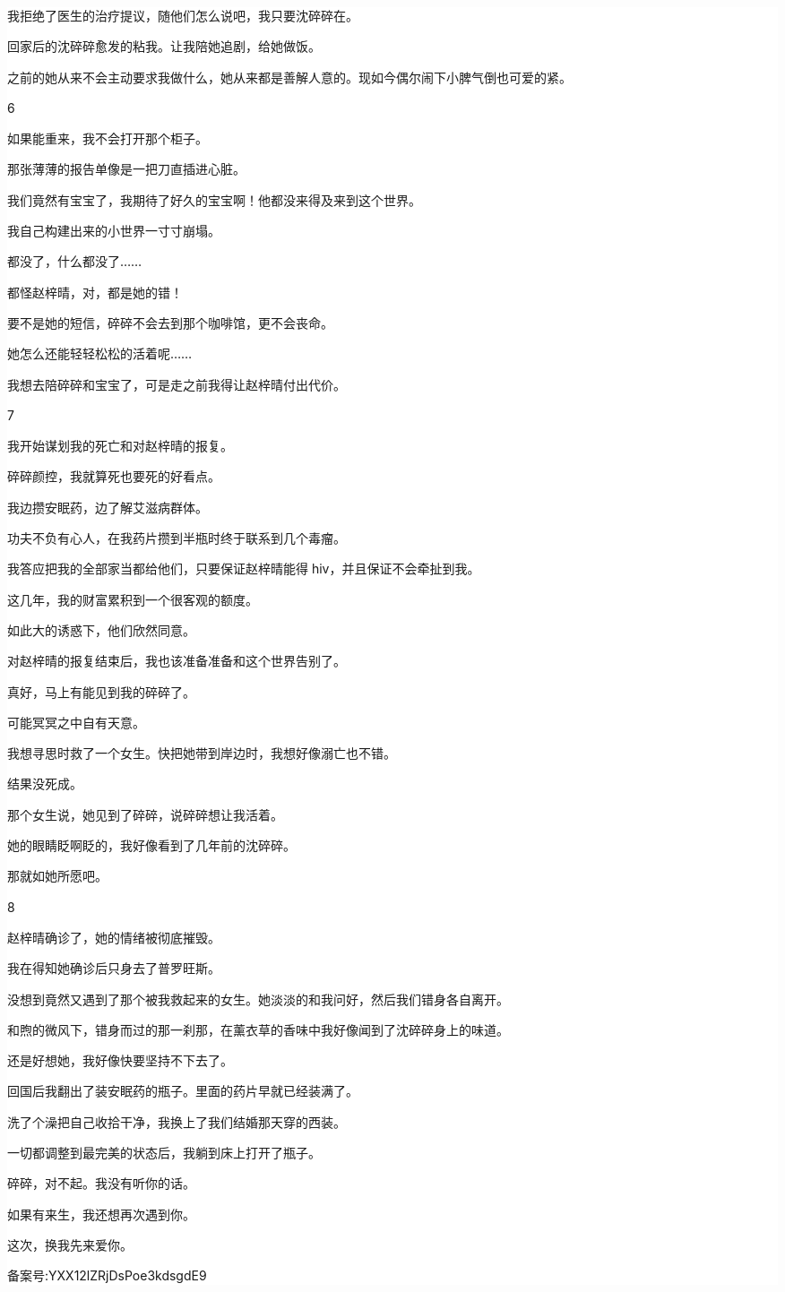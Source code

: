 我拒绝了医生的治疗提议，随他们怎么说吧，我只要沈碎碎在。

回家后的沈碎碎愈发的粘我。让我陪她追剧，给她做饭。

之前的她从来不会主动要求我做什么，她从来都是善解人意的。现如今偶尔闹下小脾气倒也可爱的紧。

6

如果能重来，我不会打开那个柜子。

那张薄薄的报告单像是一把刀直插进心脏。

我们竟然有宝宝了，我期待了好久的宝宝啊！他都没来得及来到这个世界。

我自己构建出来的小世界一寸寸崩塌。

都没了，什么都没了……

都怪赵梓晴，对，都是她的错！

要不是她的短信，碎碎不会去到那个咖啡馆，更不会丧命。

她怎么还能轻轻松松的活着呢……

我想去陪碎碎和宝宝了，可是走之前我得让赵梓晴付出代价。

7

我开始谋划我的死亡和对赵梓晴的报复。

碎碎颜控，我就算死也要死的好看点。

我边攒安眠药，边了解艾滋病群体。

功夫不负有心人，在我药片攒到半瓶时终于联系到几个毒瘤。

我答应把我的全部家当都给他们，只要保证赵梓晴能得 hiv，并且保证不会牵扯到我。

这几年，我的财富累积到一个很客观的额度。

如此大的诱惑下，他们欣然同意。

对赵梓晴的报复结束后，我也该准备准备和这个世界告别了。

真好，马上有能见到我的碎碎了。

可能冥冥之中自有天意。

我想寻思时救了一个女生。快把她带到岸边时，我想好像溺亡也不错。

结果没死成。

那个女生说，她见到了碎碎，说碎碎想让我活着。

她的眼睛眨啊眨的，我好像看到了几年前的沈碎碎。

那就如她所愿吧。

8

赵梓晴确诊了，她的情绪被彻底摧毁。

我在得知她确诊后只身去了普罗旺斯。

没想到竟然又遇到了那个被我救起来的女生。她淡淡的和我问好，然后我们错身各自离开。

和煦的微风下，错身而过的那一刹那，在薰衣草的香味中我好像闻到了沈碎碎身上的味道。

还是好想她，我好像快要坚持不下去了。

回国后我翻出了装安眠药的瓶子。里面的药片早就已经装满了。

洗了个澡把自己收拾干净，我换上了我们结婚那天穿的西装。

一切都调整到最完美的状态后，我躺到床上打开了瓶子。

碎碎，对不起。我没有听你的话。

如果有来生，我还想再次遇到你。

这次，换我先来爱你。

备案号:YXX12lZRjDsPoe3kdsgdE9